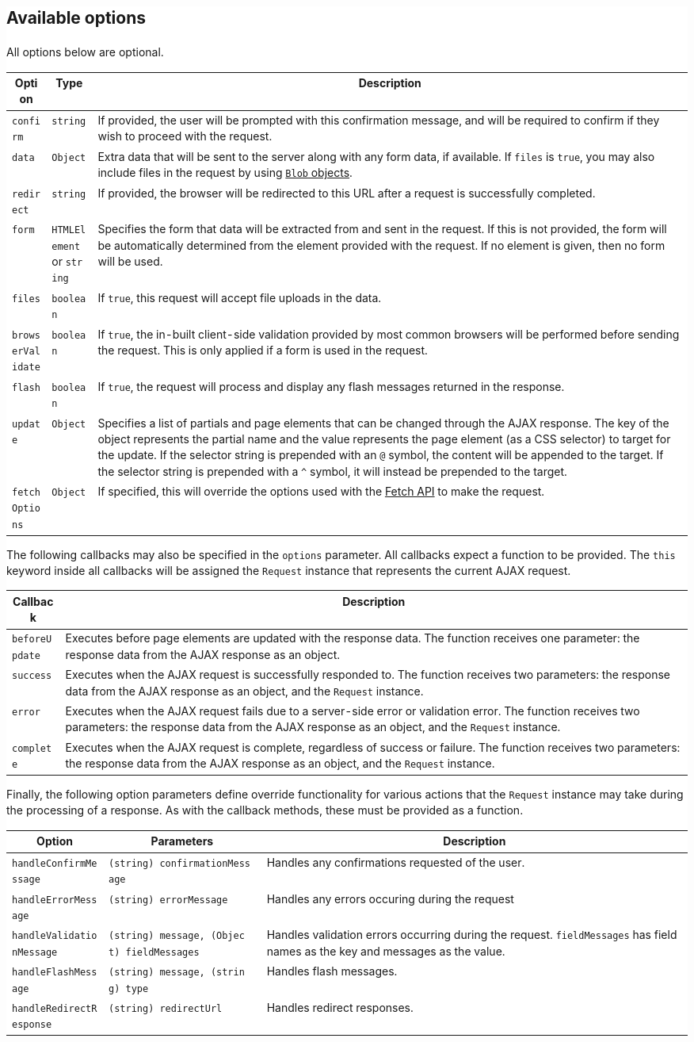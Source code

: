 ## Available options

All options below are optional.

Option | Type | Description
------ | ---- | -----------
`confirm` | `string` | If provided, the user will be prompted with this confirmation message, and will be required to confirm if they wish to proceed with the request.
`data` | `Object` | Extra data that will be sent to the server along with any form data, if available. If `files` is `true`, you may also include files in the request by using [`Blob` objects](https://developer.mozilla.org/en-US/docs/Web/API/Blob).
`redirect` | `string` | If provided, the browser will be redirected to this URL after a request is successfully completed.
`form` | `HTMLElement` or `string` | Specifies the form that data will be extracted from and sent in the request. If this is not provided, the form will be automatically determined from the element provided with the request. If no element is given, then no form will be used.
`files` | `boolean` | If `true`, this request will accept file uploads in the data.
`browserValidate` | `boolean` | If `true`, the in-built client-side validation provided by most common browsers will be performed before sending the request. This is only applied if a form is used in the request.
`flash` | `boolean` | If `true`, the request will process and display any flash messages returned in the response.
`update` | `Object` | Specifies a list of partials and page elements that can be changed through the AJAX response. The key of the object represents the partial name and the value represents the page element (as a CSS selector) to target for the update. If the selector string is prepended with an `@` symbol, the content will be appended to the target. If the selector string is prepended with a `^` symbol, it will instead be prepended to the target.
`fetchOptions` | `Object` | If specified, this will override the options used with the [Fetch API](https://developer.mozilla.org/en-US/docs/Web/API/fetch) to make the request.

The following callbacks may also be specified in the `options` parameter. All callbacks expect a function to be provided. The `this` keyword inside all callbacks will be assigned the `Request` instance that represents the current AJAX request.

Callback | Description
-------- | -----------
`beforeUpdate` | Executes before page elements are updated with the response data. The function receives one parameter: the response data from the AJAX response as an object.
`success` | Executes when the AJAX request is successfully responded to. The function receives two parameters: the response data from the AJAX response as an object, and the `Request` instance.
`error` | Executes when the AJAX request fails due to a server-side error or validation error. The function receives two parameters: the response data from the AJAX response as an object, and the `Request` instance.
`complete` | Executes when the AJAX request is complete, regardless of success or failure. The function receives two parameters: the response data from the AJAX response as an object, and the `Request` instance.

Finally, the following option parameters define override functionality for various actions that the `Request` instance may take during the processing of a response. As with the callback methods, these must be provided as a function.

Option | Parameters | Description
------ | ---------- | -----------
`handleConfirmMessage` | `(string) confirmationMessage` | Handles any confirmations requested of the user.
`handleErrorMessage` | `(string) errorMessage` | Handles any errors occuring during the request
`handleValidationMessage` | `(string) message, (Object) fieldMessages` | Handles validation errors occurring during the request. `fieldMessages` has field names as the key and messages as the value.
`handleFlashMessage` | `(string) message, (string) type` | Handles flash messages.
`handleRedirectResponse` | `(string) redirectUrl` | Handles redirect responses.
